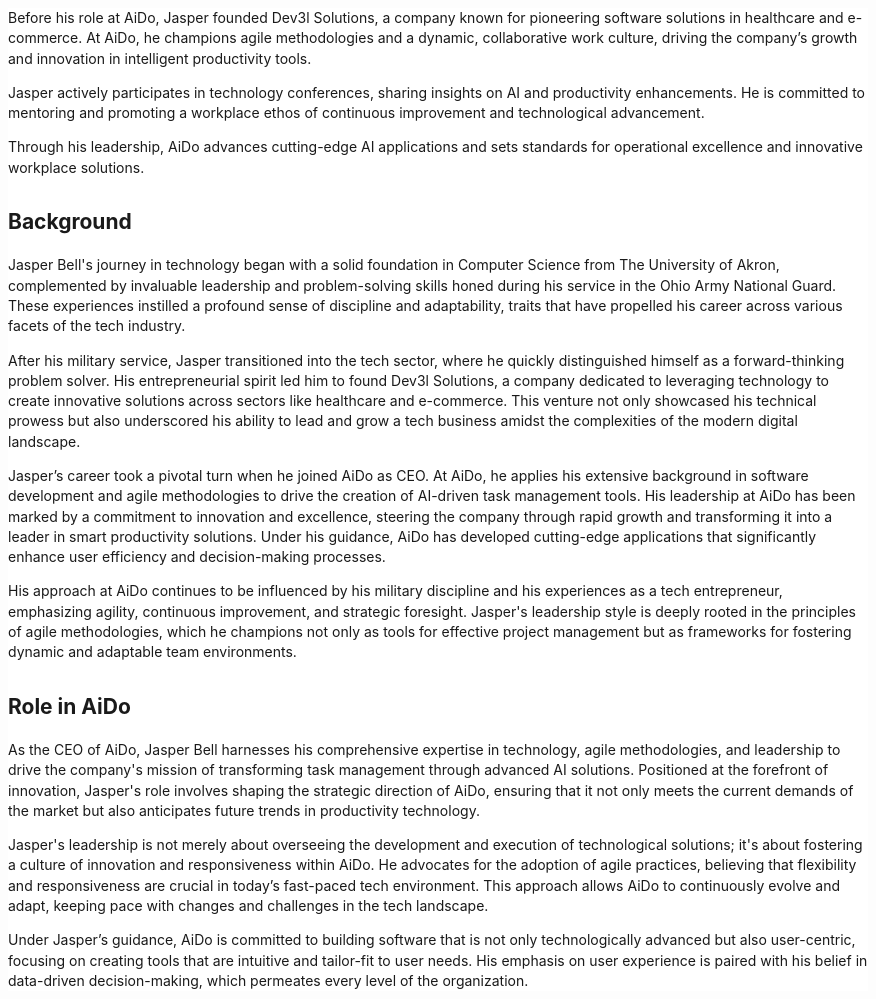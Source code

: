 Before his role at AiDo, Jasper founded Dev3l Solutions, a company known for pioneering software solutions in healthcare and e-commerce. At AiDo, he champions agile methodologies and a dynamic, collaborative work culture, driving the company’s growth and innovation in intelligent productivity tools.

Jasper actively participates in technology conferences, sharing insights on AI and productivity enhancements. He is committed to mentoring and promoting a workplace ethos of continuous improvement and technological advancement.

Through his leadership, AiDo advances cutting-edge AI applications and sets standards for operational excellence and innovative workplace solutions.

## Background

Jasper Bell's journey in technology began with a solid foundation in Computer Science from The University of Akron, complemented by invaluable leadership and problem-solving skills honed during his service in the Ohio Army National Guard. These experiences instilled a profound sense of discipline and adaptability, traits that have propelled his career across various facets of the tech industry.

After his military service, Jasper transitioned into the tech sector, where he quickly distinguished himself as a forward-thinking problem solver. His entrepreneurial spirit led him to found Dev3l Solutions, a company dedicated to leveraging technology to create innovative solutions across sectors like healthcare and e-commerce. This venture not only showcased his technical prowess but also underscored his ability to lead and grow a tech business amidst the complexities of the modern digital landscape.

Jasper’s career took a pivotal turn when he joined AiDo as CEO. At AiDo, he applies his extensive background in software development and agile methodologies to drive the creation of AI-driven task management tools. His leadership at AiDo has been marked by a commitment to innovation and excellence, steering the company through rapid growth and transforming it into a leader in smart productivity solutions. Under his guidance, AiDo has developed cutting-edge applications that significantly enhance user efficiency and decision-making processes.

His approach at AiDo continues to be influenced by his military discipline and his experiences as a tech entrepreneur, emphasizing agility, continuous improvement, and strategic foresight. Jasper's leadership style is deeply rooted in the principles of agile methodologies, which he champions not only as tools for effective project management but as frameworks for fostering dynamic and adaptable team environments.

## Role in AiDo

As the CEO of AiDo, Jasper Bell harnesses his comprehensive expertise in technology, agile methodologies, and leadership to drive the company's mission of transforming task management through advanced AI solutions. Positioned at the forefront of innovation, Jasper's role involves shaping the strategic direction of AiDo, ensuring that it not only meets the current demands of the market but also anticipates future trends in productivity technology.

Jasper's leadership is not merely about overseeing the development and execution of technological solutions; it's about fostering a culture of innovation and responsiveness within AiDo. He advocates for the adoption of agile practices, believing that flexibility and responsiveness are crucial in today’s fast-paced tech environment. This approach allows AiDo to continuously evolve and adapt, keeping pace with changes and challenges in the tech landscape.

Under Jasper’s guidance, AiDo is committed to building software that is not only technologically advanced but also user-centric, focusing on creating tools that are intuitive and tailor-fit to user needs. His emphasis on user experience is paired with his belief in data-driven decision-making, which permeates every level of the organization.
